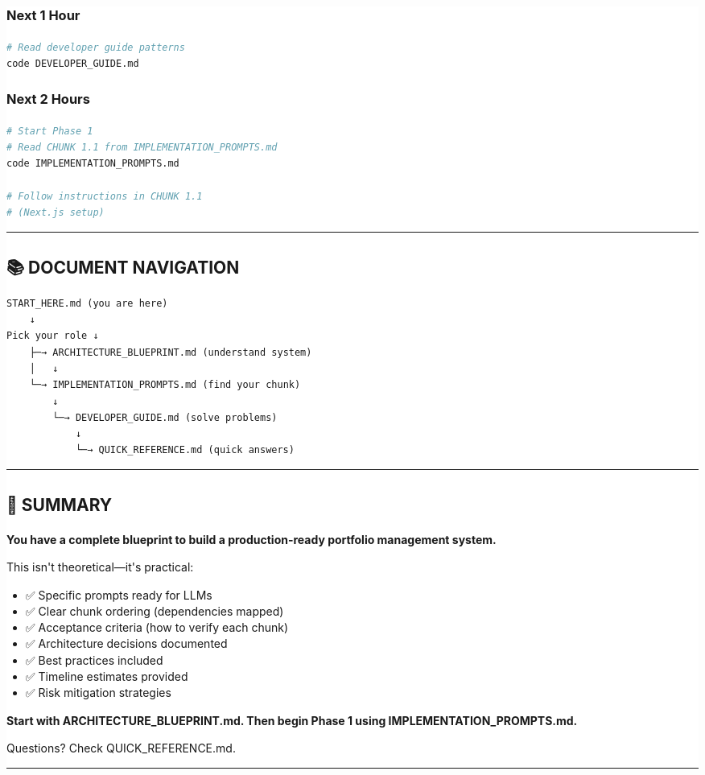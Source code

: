 ### Next 1 Hour
```bash
# Read developer guide patterns
code DEVELOPER_GUIDE.md
```

### Next 2 Hours
```bash
# Start Phase 1
# Read CHUNK 1.1 from IMPLEMENTATION_PROMPTS.md
code IMPLEMENTATION_PROMPTS.md

# Follow instructions in CHUNK 1.1
# (Next.js setup)
```

---

## 📚 DOCUMENT NAVIGATION

```
START_HERE.md (you are here)
    ↓
Pick your role ↓
    ├─→ ARCHITECTURE_BLUEPRINT.md (understand system)
    │   ↓
    └─→ IMPLEMENTATION_PROMPTS.md (find your chunk)
        ↓
        └─→ DEVELOPER_GUIDE.md (solve problems)
            ↓
            └─→ QUICK_REFERENCE.md (quick answers)
```

---

## 🏁 SUMMARY

**You have a complete blueprint to build a production-ready portfolio management system.**

This isn't theoretical—it's practical:
- ✅ Specific prompts ready for LLMs
- ✅ Clear chunk ordering (dependencies mapped)
- ✅ Acceptance criteria (how to verify each chunk)
- ✅ Architecture decisions documented
- ✅ Best practices included
- ✅ Timeline estimates provided
- ✅ Risk mitigation strategies

**Start with ARCHITECTURE_BLUEPRINT.md. Then begin Phase 1 using IMPLEMENTATION_PROMPTS.md.**

Questions? Check QUICK_REFERENCE.md.

---
